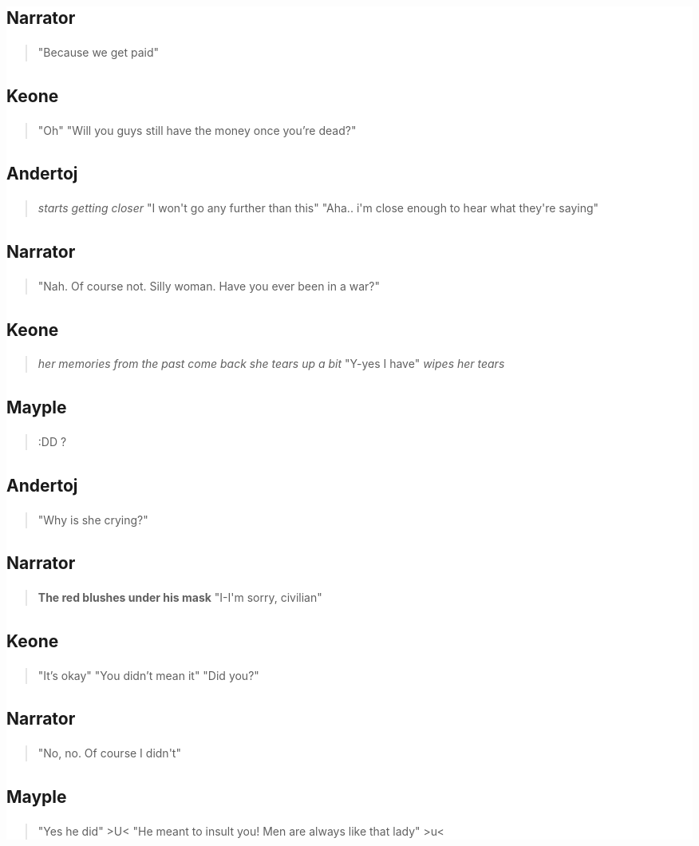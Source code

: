 Narrator
---
>"Because we get paid"

Keone
---
>"Oh"
>"Will you guys still have the money once you’re dead?"

Andertoj
---
>_starts getting closer_
>"I won't go any further than this"
>"Aha.. i'm close enough to hear what they're saying"

Narrator
---
>"Nah. Of course not. Silly woman. Have you ever been in a war?"

Keone
---
>_her memories from the past come back_
>_she tears up a bit_
>"Y-yes I have"
>_wipes her tears_

Mayple
---
>:DD ?

Andertoj
---
>"Why is she crying?"

Narrator
---
>**The red blushes under his mask**
>"I-I'm sorry, civilian"

Keone
---
>"It’s okay"
>"You didn’t mean it"
>"Did you?"

Narrator
---
>"No, no. Of course I didn't"

Mayple
---
>"Yes he did" >U<
>"He meant to insult you! Men are always like that lady" >u<
